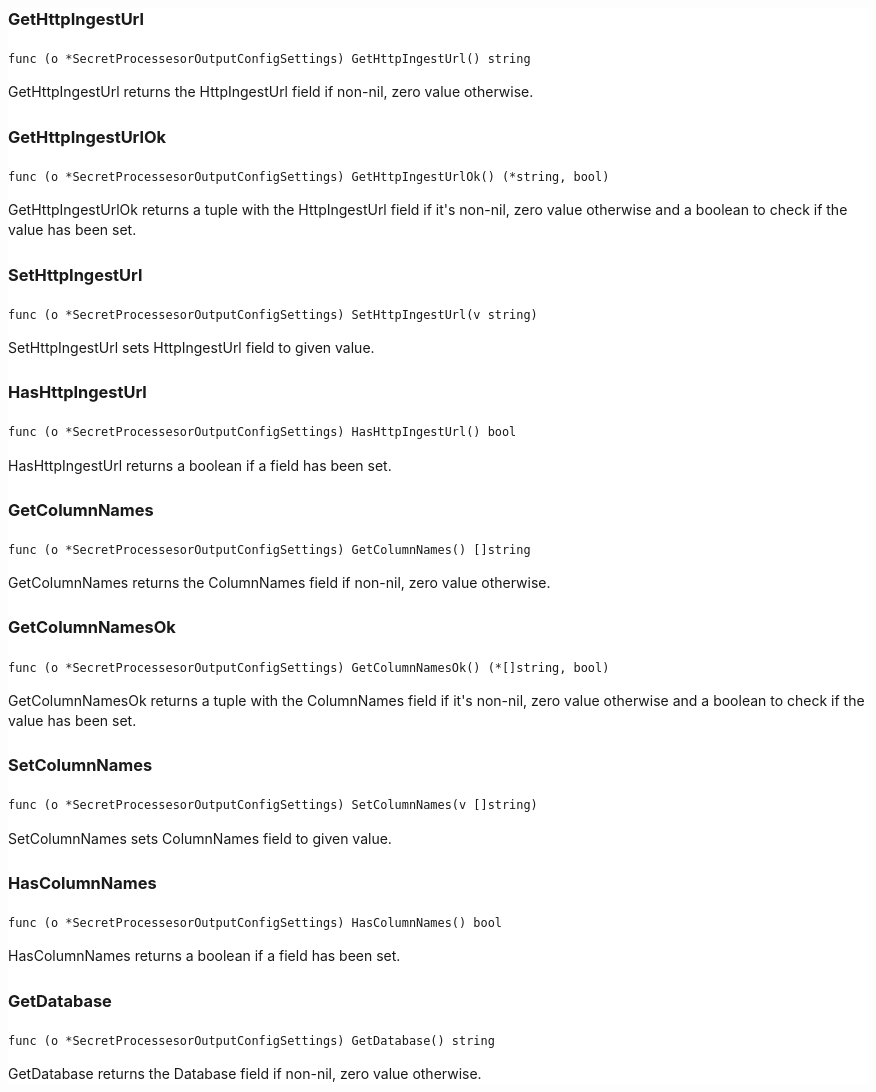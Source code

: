 ### GetHttpIngestUrl

`func (o *SecretProcessesorOutputConfigSettings) GetHttpIngestUrl() string`

GetHttpIngestUrl returns the HttpIngestUrl field if non-nil, zero value otherwise.

### GetHttpIngestUrlOk

`func (o *SecretProcessesorOutputConfigSettings) GetHttpIngestUrlOk() (*string, bool)`

GetHttpIngestUrlOk returns a tuple with the HttpIngestUrl field if it's non-nil, zero value otherwise
and a boolean to check if the value has been set.

### SetHttpIngestUrl

`func (o *SecretProcessesorOutputConfigSettings) SetHttpIngestUrl(v string)`

SetHttpIngestUrl sets HttpIngestUrl field to given value.

### HasHttpIngestUrl

`func (o *SecretProcessesorOutputConfigSettings) HasHttpIngestUrl() bool`

HasHttpIngestUrl returns a boolean if a field has been set.

### GetColumnNames

`func (o *SecretProcessesorOutputConfigSettings) GetColumnNames() []string`

GetColumnNames returns the ColumnNames field if non-nil, zero value otherwise.

### GetColumnNamesOk

`func (o *SecretProcessesorOutputConfigSettings) GetColumnNamesOk() (*[]string, bool)`

GetColumnNamesOk returns a tuple with the ColumnNames field if it's non-nil, zero value otherwise
and a boolean to check if the value has been set.

### SetColumnNames

`func (o *SecretProcessesorOutputConfigSettings) SetColumnNames(v []string)`

SetColumnNames sets ColumnNames field to given value.

### HasColumnNames

`func (o *SecretProcessesorOutputConfigSettings) HasColumnNames() bool`

HasColumnNames returns a boolean if a field has been set.

### GetDatabase

`func (o *SecretProcessesorOutputConfigSettings) GetDatabase() string`

GetDatabase returns the Database field if non-nil, zero value otherwise.
